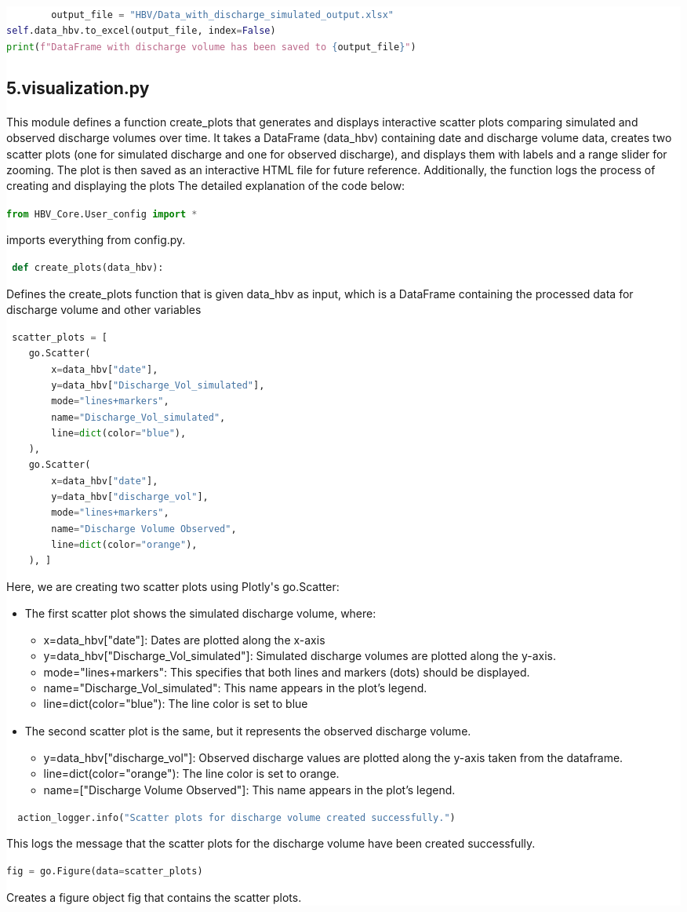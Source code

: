 ```python
        output_file = "HBV/Data_with_discharge_simulated_output.xlsx"
self.data_hbv.to_excel(output_file, index=False)
print(f"DataFrame with discharge volume has been saved to {output_file}")
```
## 5.visualization.py

This module defines a function create_plots that generates and displays interactive scatter plots comparing simulated and observed discharge volumes over time.
It takes a DataFrame (data_hbv) containing date and discharge volume data, creates two scatter plots (one for simulated discharge and one for observed discharge), and displays them with labels and a range slider for zooming. 
The plot is then saved as an interactive HTML file for future reference. Additionally, the function logs the process of creating and displaying the plots
The detailed explanation of the code below:

```python
from HBV_Core.User_config import *
```
imports everything from config.py.
```python
 def create_plots(data_hbv):
```

Defines the create_plots function that is given data_hbv as input, which is a DataFrame  containing the processed data for discharge volume and other variables
```python
 scatter_plots = [
    go.Scatter(
        x=data_hbv["date"],
        y=data_hbv["Discharge_Vol_simulated"],
        mode="lines+markers",
        name="Discharge_Vol_simulated",
        line=dict(color="blue"),
    ),
    go.Scatter(
        x=data_hbv["date"],
        y=data_hbv["discharge_vol"],
        mode="lines+markers",
        name="Discharge Volume Observed",
        line=dict(color="orange"),
    ), ]
```
Here, we are creating two scatter plots using Plotly's go.Scatter:

- The first scatter plot shows the simulated discharge volume, where:
  * x=data_hbv["date"]: Dates are plotted along the x-axis
  * y=data_hbv["Discharge_Vol_simulated"]: Simulated discharge volumes are plotted along the y-axis.
  * mode="lines+markers": This specifies that both lines and markers (dots) should be displayed.
  * name="Discharge_Vol_simulated": This name appears in the plot’s legend.
  * line=dict(color="blue"): The line color is set to blue

- The second scatter plot is the same, but it represents the observed discharge volume.
  * y=data_hbv["discharge_vol"]: Observed discharge values are plotted along the y-axis taken from the dataframe.
  * line=dict(color="orange"): The line color is set to orange.
  * name=["Discharge Volume Observed"]: This name appears in the plot’s legend.
```python
  action_logger.info("Scatter plots for discharge volume created successfully.")
```
This logs the message that the scatter plots for the discharge volume have been created successfully.
```python
fig = go.Figure(data=scatter_plots)
```
Creates a figure object fig that contains the scatter plots.
```python
```